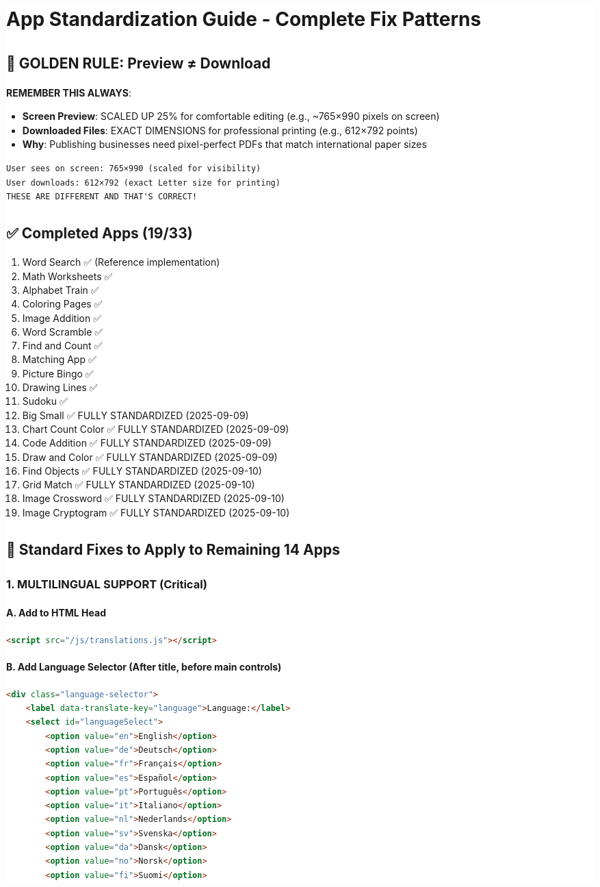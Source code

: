# App Standardization Guide - Complete Fix Patterns

## 🎯 GOLDEN RULE: Preview ≠ Download

**REMEMBER THIS ALWAYS**:
- **Screen Preview**: SCALED UP 25% for comfortable editing (e.g., ~765×990 pixels on screen)
- **Downloaded Files**: EXACT DIMENSIONS for professional printing (e.g., 612×792 points)
- **Why**: Publishing businesses need pixel-perfect PDFs that match international paper sizes

```
User sees on screen: 765×990 (scaled for visibility)
User downloads: 612×792 (exact Letter size for printing)
THESE ARE DIFFERENT AND THAT'S CORRECT!
```

## ✅ Completed Apps (19/33)
1. Word Search ✅ (Reference implementation)
2. Math Worksheets ✅
3. Alphabet Train ✅
4. Coloring Pages ✅
5. Image Addition ✅
6. Word Scramble ✅
7. Find and Count ✅
8. Matching App ✅
9. Picture Bingo ✅
10. Drawing Lines ✅
11. Sudoku ✅
12. Big Small ✅ FULLY STANDARDIZED (2025-09-09)
13. Chart Count Color ✅ FULLY STANDARDIZED (2025-09-09)
14. Code Addition ✅ FULLY STANDARDIZED (2025-09-09)
15. Draw and Color ✅ FULLY STANDARDIZED (2025-09-09)
16. Find Objects ✅ FULLY STANDARDIZED (2025-09-10)
17. Grid Match ✅ FULLY STANDARDIZED (2025-09-10)
18. Image Crossword ✅ FULLY STANDARDIZED (2025-09-10)
19. Image Cryptogram ✅ FULLY STANDARDIZED (2025-09-10)

## 🔧 Standard Fixes to Apply to Remaining 14 Apps

### 1. MULTILINGUAL SUPPORT (Critical)

#### A. Add to HTML Head
```html
<script src="/js/translations.js"></script>
```

#### B. Add Language Selector (After title, before main controls)
```html
<div class="language-selector">
    <label data-translate-key="language">Language:</label>
    <select id="languageSelect">
        <option value="en">English</option>
        <option value="de">Deutsch</option>
        <option value="fr">Français</option>
        <option value="es">Español</option>
        <option value="pt">Português</option>
        <option value="it">Italiano</option>
        <option value="nl">Nederlands</option>
        <option value="sv">Svenska</option>
        <option value="da">Dansk</option>
        <option value="no">Norsk</option>
        <option value="fi">Suomi</option>
```
